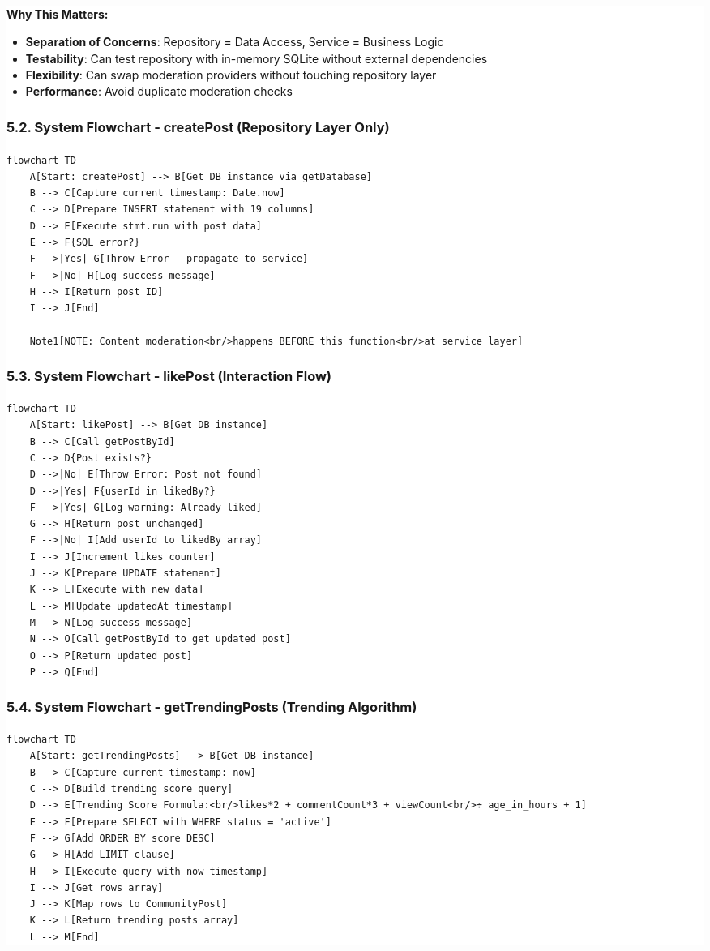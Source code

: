 **Why This Matters:**
- **Separation of Concerns**: Repository = Data Access, Service = Business Logic
- **Testability**: Can test repository with in-memory SQLite without external dependencies
- **Flexibility**: Can swap moderation providers without touching repository layer
- **Performance**: Avoid duplicate moderation checks

### 5.2. System Flowchart - createPost (Repository Layer Only)

```mermaid
flowchart TD
    A[Start: createPost] --> B[Get DB instance via getDatabase]
    B --> C[Capture current timestamp: Date.now]
    C --> D[Prepare INSERT statement with 19 columns]
    D --> E[Execute stmt.run with post data]
    E --> F{SQL error?}
    F -->|Yes| G[Throw Error - propagate to service]
    F -->|No| H[Log success message]
    H --> I[Return post ID]
    I --> J[End]

    Note1[NOTE: Content moderation<br/>happens BEFORE this function<br/>at service layer]
```

### 5.3. System Flowchart - likePost (Interaction Flow)

```mermaid
flowchart TD
    A[Start: likePost] --> B[Get DB instance]
    B --> C[Call getPostById]
    C --> D{Post exists?}
    D -->|No| E[Throw Error: Post not found]
    D -->|Yes| F{userId in likedBy?}
    F -->|Yes| G[Log warning: Already liked]
    G --> H[Return post unchanged]
    F -->|No| I[Add userId to likedBy array]
    I --> J[Increment likes counter]
    J --> K[Prepare UPDATE statement]
    K --> L[Execute with new data]
    L --> M[Update updatedAt timestamp]
    M --> N[Log success message]
    N --> O[Call getPostById to get updated post]
    O --> P[Return updated post]
    P --> Q[End]
```

### 5.4. System Flowchart - getTrendingPosts (Trending Algorithm)

```mermaid
flowchart TD
    A[Start: getTrendingPosts] --> B[Get DB instance]
    B --> C[Capture current timestamp: now]
    C --> D[Build trending score query]
    D --> E[Trending Score Formula:<br/>likes*2 + commentCount*3 + viewCount<br/>÷ age_in_hours + 1]
    E --> F[Prepare SELECT with WHERE status = 'active']
    F --> G[Add ORDER BY score DESC]
    G --> H[Add LIMIT clause]
    H --> I[Execute query with now timestamp]
    I --> J[Get rows array]
    J --> K[Map rows to CommunityPost]
    K --> L[Return trending posts array]
    L --> M[End]
```
